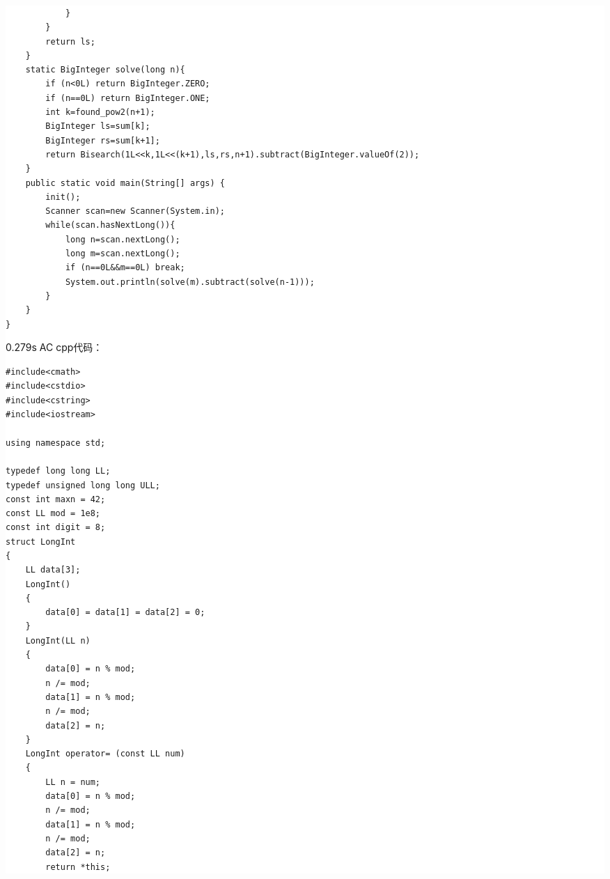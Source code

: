```
            }
        }
        return ls;
    }
    static BigInteger solve(long n){
        if (n<0L) return BigInteger.ZERO;
        if (n==0L) return BigInteger.ONE;
        int k=found_pow2(n+1);
        BigInteger ls=sum[k];
        BigInteger rs=sum[k+1];
        return Bisearch(1L<<k,1L<<(k+1),ls,rs,n+1).subtract(BigInteger.valueOf(2));
    }
    public static void main(String[] args) {
        init();
        Scanner scan=new Scanner(System.in);
        while(scan.hasNextLong()){
            long n=scan.nextLong();
            long m=scan.nextLong();
            if (n==0L&&m==0L) break;
            System.out.println(solve(m).subtract(solve(n-1)));
        }
    }
}
```

0.279s AC cpp代码：  

```
#include<cmath>
#include<cstdio>
#include<cstring>
#include<iostream>

using namespace std;

typedef long long LL;
typedef unsigned long long ULL;
const int maxn = 42;
const LL mod = 1e8;
const int digit = 8;
struct LongInt
{
    LL data[3];
    LongInt()
    {
        data[0] = data[1] = data[2] = 0;
    }
    LongInt(LL n)
    {
        data[0] = n % mod;
        n /= mod;
        data[1] = n % mod;
        n /= mod;
        data[2] = n;
    }
    LongInt operator= (const LL num)
    {
        LL n = num;
        data[0] = n % mod;
        n /= mod;
        data[1] = n % mod;
        n /= mod;
        data[2] = n;
        return *this;
```